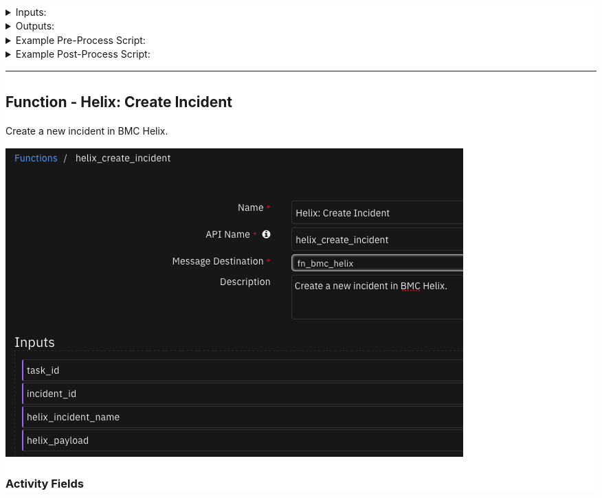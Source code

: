 <details><summary>Inputs:</summary></details>

<details><summary>Outputs:</summary></details>

<details><summary>Example Pre-Process Script:</summary></details>

<details><summary>Example Post-Process Script:</summary></details>

---
## Function - Helix: Create Incident
Create a new incident in BMC Helix.

 ![screenshot: fn-helix-create-incident ](./doc/screenshots/fn-helix-create-incident.png)

### Activity Fields
